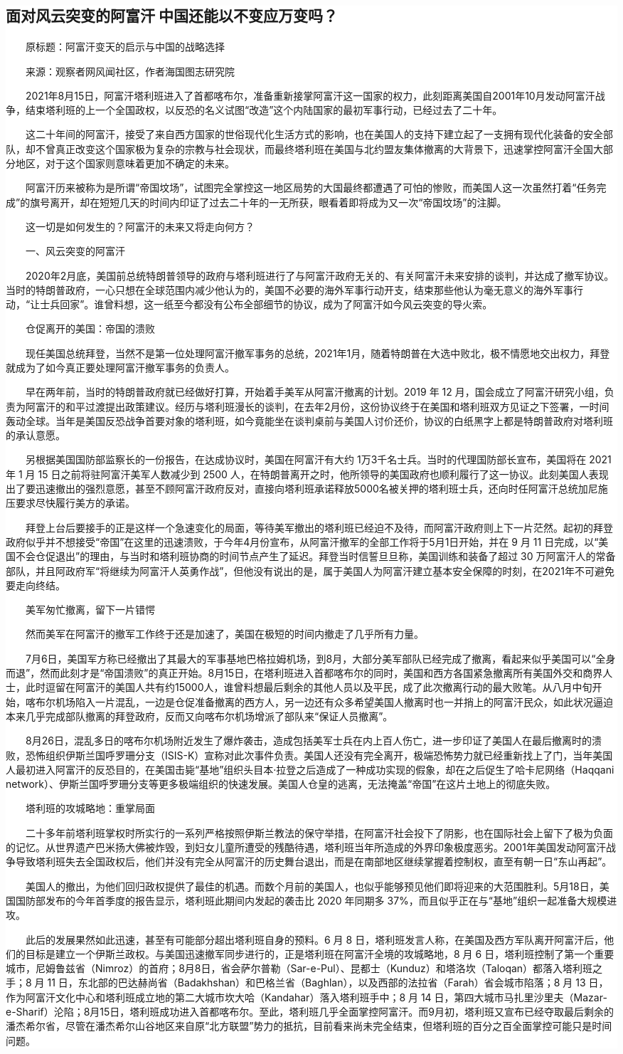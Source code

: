 ## 面对风云突变的阿富汗 中国还能以不变应万变吗？
　　原标题：阿富汗变天的启示与中国的战略选择

　　来源：观察者网风闻社区，作者海国图志研究院

　　2021年8月15日，阿富汗塔利班进入了首都喀布尔，准备重新接掌阿富汗这一国家的权力，此刻距离美国自2001年10月发动阿富汗战争，结束塔利班的上一个全国政权，以反恐的名义试图“改造”这个内陆国家的最初军事行动，已经过去了二十年。

　　这二十年间的阿富汗，接受了来自西方国家的世俗现代化生活方式的影响，也在美国人的支持下建立起了一支拥有现代化装备的安全部队，却不曾真正改变这个国家极为复杂的宗教与社会现状，而最终塔利班在美国与北约盟友集体撤离的大背景下，迅速掌控阿富汗全国大部分地区，对于这个国家则意味着更加不确定的未来。

　　阿富汗历来被称为是所谓“帝国坟场”，试图完全掌控这一地区局势的大国最终都遭遇了可怕的惨败，而美国人这一次虽然打着“任务完成”的旗号离开，却在短短几天的时间内印证了过去二十年的一无所获，眼看着即将成为又一次“帝国坟场”的注脚。

　　这一切是如何发生的？阿富汗的未来又将走向何方？

　　一、风云突变的阿富汗

　　2020年2月底，美国前总统特朗普领导的政府与塔利班进行了与阿富汗政府无关的、有关阿富汗未来安排的谈判，并达成了撤军协议。当时的特朗普政府，一心只想在全球范围内减少他认为的，美国不必要的海外军事行动开支，结束那些他认为毫无意义的海外军事行动，“让士兵回家”。谁曾料想，这一纸至今都没有公布全部细节的协议，成为了阿富汗如今风云突变的导火索。

　　仓促离开的美国：帝国的溃败

　　现任美国总统拜登，当然不是第一位处理阿富汗撤军事务的总统，2021年1月，随着特朗普在大选中败北，极不情愿地交出权力，拜登就成为了如今真正要处理阿富汗撤军事务的负责人。

　　早在两年前，当时的特朗普政府就已经做好打算，开始着手美军从阿富汗撤离的计划。2019 年 12 月，国会成立了阿富汗研究小组，负责为阿富汗的和平过渡提出政策建议。经历与塔利班漫长的谈判，在去年2月份，这份协议终于在美国和塔利班双方见证之下签署，一时间轰动全球。当年是美国反恐战争首要对象的塔利班，如今竟能坐在谈判桌前与美国人讨价还价，协议的白纸黑字上都是特朗普政府对塔利班的承认意愿。

　　另根据美国国防部监察长的一份报告，在达成协议时，美国在阿富汗有大约 1万3千名士兵。当时的代理国防部长宣布，美国将在 2021 年 1 月 15 日之前将驻阿富汗美军人数减少到 2500 人，在特朗普离开之时，他所领导的美国政府也顺利履行了这一协议。此刻美国人表现出了要迅速撤出的强烈意愿，甚至不顾阿富汗政府反对，直接向塔利班承诺释放5000名被关押的塔利班士兵，还向时任阿富汗总统加尼施压要求尽快履行美方的承诺。

　　拜登上台后要接手的正是这样一个急速变化的局面，等待美军撤出的塔利班已经迫不及待，而阿富汗政府则上下一片茫然。起初的拜登政府似乎并不想接受“帝国”在这里的迅速溃败，于今年4月份宣布，从阿富汗撤军的全部工作将于5月1日开始，并在 9 月 11 日完成，以“美国不会仓促退出”的理由，与当时和塔利班协商的时间节点产生了延迟。拜登当时信誓旦旦称，美国训练和装备了超过 30 万阿富汗人的常备部队，并且阿政府军“将继续为阿富汗人英勇作战”，但他没有说出的是，属于美国人为阿富汗建立基本安全保障的时刻，在2021年不可避免要走向终结。

　　美军匆忙撤离，留下一片错愕

　　然而美军在阿富汗的撤军工作终于还是加速了，美国在极短的时间内撤走了几乎所有力量。

　　7月6日，美国军方称已经撤出了其最大的军事基地巴格拉姆机场，到8月，大部分美军部队已经完成了撤离，看起来似乎美国可以“全身而退”，然而此刻才是“帝国溃败”的真正开始。8月15日，在塔利班进入首都喀布尔的同时，美国和西方各国紧急撤离所有美国外交和商界人士，此时逗留在阿富汗的美国人共有约15000人，谁曾料想最后剩余的其他人员以及平民，成了此次撤离行动的最大败笔。从八月中旬开始，喀布尔机场陷入一片混乱，一边是仓促准备撤离的西方人，另一边还有众多希望美国人撤离时也一并捎上的阿富汗民众，如此状况逼迫本来几乎完成部队撤离的拜登政府，反而又向喀布尔机场增派了部队来“保证人员撤离”。

　　8月26日，混乱多日的喀布尔机场附近发生了爆炸袭击，造成包括美军士兵在内上百人伤亡，进一步印证了美国人在最后撤离时的溃败，恐怖组织伊斯兰国呼罗珊分支（ISIS-K）宣称对此次事件负责。美国人还没有完全离开，极端恐怖势力就已经重新找上了门，当年美国人最初进入阿富汗的反恐目的，在美国击毙“基地”组织头目本·拉登之后造成了一种成功实现的假象，却在之后促生了哈卡尼网络（Haqqani network）、伊斯兰国呼罗珊分支等更多极端组织的快速发展。美国人仓皇的逃离，无法掩盖“帝国”在这片土地上的彻底失败。

　　塔利班的攻城略地：重掌局面

　　二十多年前塔利班掌权时所实行的一系列严格按照伊斯兰教法的保守举措，在阿富汗社会投下了阴影，也在国际社会上留下了极为负面的记忆。从世界遗产巴米扬大佛被炸毁，到妇女儿童所遭受的残酷待遇，塔利班当年所造成的外界印象极度恶劣。2001年美国发动阿富汗战争导致塔利班失去全国政权后，他们并没有完全从阿富汗的历史舞台退出，而是在南部地区继续掌握着控制权，直至有朝一日“东山再起”。

　　美国人的撤出，为他们回归政权提供了最佳的机遇。而数个月前的美国人，也似乎能够预见他们即将迎来的大范围胜利。5月18日，美国国防部发布的今年首季度的报告显示，塔利班此期间内发起的袭击比 2020 年同期多 37%，而且似乎正在与“基地”组织一起准备大规模进攻。

　　此后的发展果然如此迅速，甚至有可能部分超出塔利班自身的预料。6 月 8 日，塔利班发言人称，在美国及西方军队离开阿富汗后，他们的目标是建立一个伊斯兰政权。与美国迅速撤军同步进行的，正是塔利班在阿富汗全境的攻城略地，8 月 6 日，塔利班控制了第一个重要城市，尼姆鲁兹省（Nimroz）的首府；8月8日，省会萨尔普勒（Sar-e-Pul）、昆都士（Kunduz）和塔洛坎（Taloqan）都落入塔利班之手；8 月 11 日，东北部的巴达赫尚省（Badakhshan）和巴格兰省（Baghlan），以及西部的法拉省（Farah）省会城市陷落；8 月 13 日，作为阿富汗文化中心和塔利班成立地的第二大城市坎大哈（Kandahar）落入塔利班手中；8 月 14 日，第四大城市马扎里沙里夫（Mazar-e-Sharif）沦陷；8月15日，塔利班成功进入首都喀布尔。至此，塔利班几乎全面掌控阿富汗。而9月初，塔利班又宣布已经夺取最后剩余的潘杰希尔省，尽管在潘杰希尔山谷地区来自原“北方联盟”势力的抵抗，目前看来尚未完全结束，但塔利班的百分之百全面掌控可能只是时间问题。

